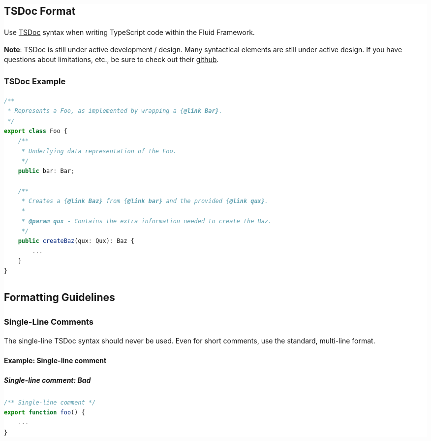 


## TSDoc Format

Use [TSDoc](https://github.com/Microsoft/tsdoc) syntax when writing TypeScript code within the Fluid Framework.

**Note**: TSDoc is still under active development / design.
Many syntactical elements are still under active design.
If you have questions about limitations, etc., be sure to check out their [github](https://github.com/microsoft/tsdoc/issues).

### TSDoc Example

```typescript
/**
 * Represents a Foo, as implemented by wrapping a {@link Bar}.
 */
export class Foo {
	/**
	 * Underlying data representation of the Foo.
	 */
	public bar: Bar;

	/**
	 * Creates a {@link Baz} from {@link bar} and the provided {@link qux}.
     * 
	 * @param qux - Contains the extra information needed to create the Baz.
	 */
	public createBaz(qux: Qux): Baz {
		...
	}
}
```

## Formatting Guidelines

### Single-Line Comments

The single-line TSDoc syntax should never be used.
Even for short comments, use the standard, multi-line format.

#### Example: Single-line comment

##### Single-line comment: Bad

```typescript
/** Single-line comment */
export function foo() {
	...
}
```
